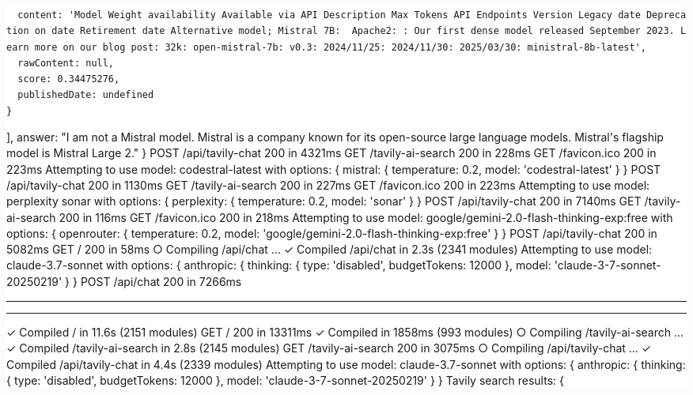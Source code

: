       content: 'Model Weight availability Available via API Description Max Tokens API Endpoints Version Legacy date Deprecation on date Retirement date Alternative model; Mistral 7B: ️ Apache2: ️: Our first dense model released September 2023. Learn more on our blog post: 32k: open-mistral-7b: v0.3: 2024/11/25: 2024/11/30: 2025/03/30: ministral-8b-latest',
      rawContent: null,
      score: 0.34475276,
      publishedDate: undefined
    }
  ],
  answer: "I am not a Mistral model. Mistral is a company known for its open-source large language models. Mistral's flagship model is Mistral Large 2."
}
 POST /api/tavily-chat 200 in 4321ms
 GET /tavily-ai-search 200 in 228ms
 GET /favicon.ico 200 in 223ms
Attempting to use model: codestral-latest with options: { mistral: { temperature: 0.2, model: 'codestral-latest' } }
 POST /api/tavily-chat 200 in 1130ms
 GET /tavily-ai-search 200 in 227ms
 GET /favicon.ico 200 in 223ms
Attempting to use model: perplexity sonar with options: { perplexity: { temperature: 0.2, model: 'sonar' } }
 POST /api/tavily-chat 200 in 7140ms
 GET /tavily-ai-search 200 in 116ms
 GET /favicon.ico 200 in 218ms
Attempting to use model: google/gemini-2.0-flash-thinking-exp:free with options: {
  openrouter: {
    temperature: 0.2,
    model: 'google/gemini-2.0-flash-thinking-exp:free'
  }
}
 POST /api/tavily-chat 200 in 5082ms
 GET / 200 in 58ms
 ○ Compiling /api/chat ...
 ✓ Compiled /api/chat in 2.3s (2341 modules)
Attempting to use model: claude-3.7-sonnet with options: {
  anthropic: {
    thinking: { type: 'disabled', budgetTokens: 12000 },
    model: 'claude-3-7-sonnet-20250219'
  }
}
 POST /api/chat 200 in 7266ms

 ------------------------------------

 ------------------------------------

  ✓ Compiled / in 11.6s (2151 modules)
 GET / 200 in 13311ms
 ✓ Compiled in 1858ms (993 modules)
 ○ Compiling /tavily-ai-search ...
 ✓ Compiled /tavily-ai-search in 2.8s (2145 modules)
 GET /tavily-ai-search 200 in 3075ms
 ○ Compiling /api/tavily-chat ...
 ✓ Compiled /api/tavily-chat in 4.4s (2339 modules)
Attempting to use model: claude-3.7-sonnet with options: {
  anthropic: {
    thinking: { type: 'disabled', budgetTokens: 12000 },
    model: 'claude-3-7-sonnet-20250219'
  }
}
Tavily search results: {